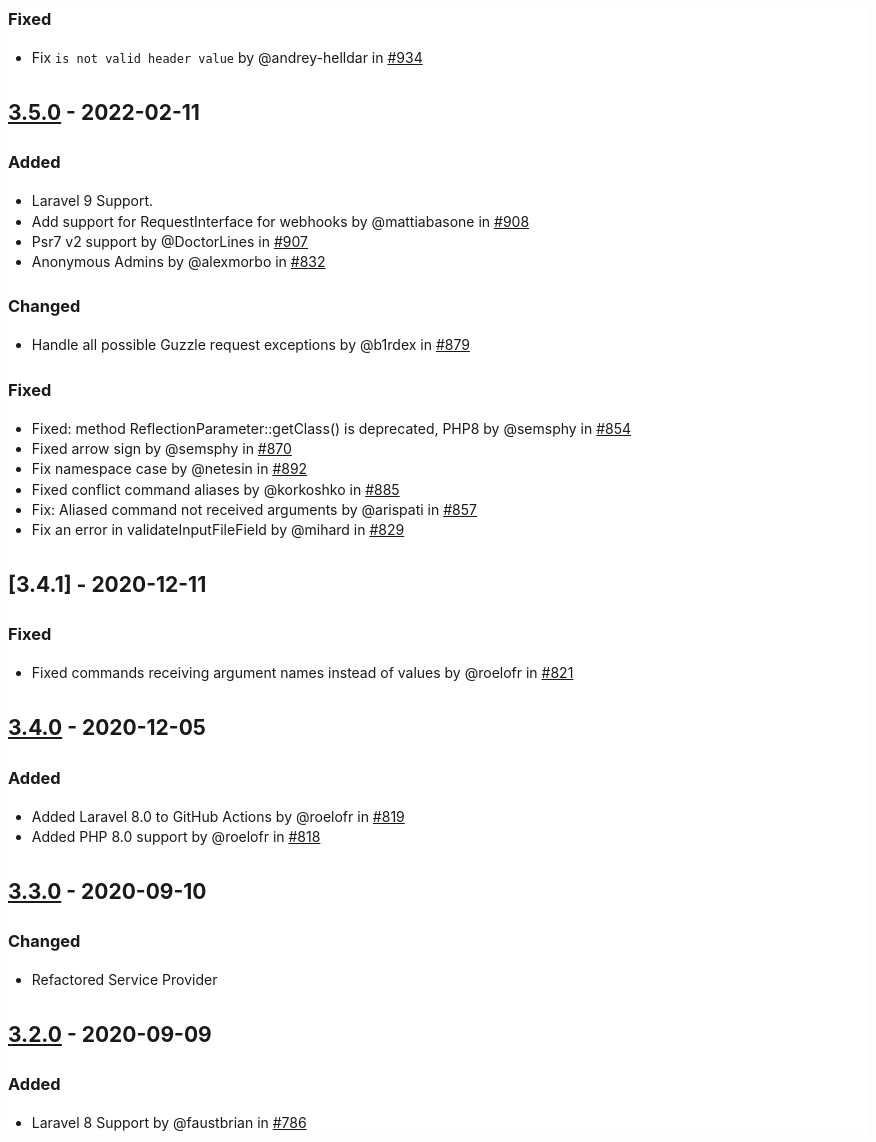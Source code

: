 ### Fixed
- Fix `is not valid header value` by @andrey-helldar in [#934](https://github.com/irazasyed/telegram-bot-sdk/pull/934)

## [3.5.0] - 2022-02-11
### Added
- Laravel 9 Support.
- Add support for RequestInterface for webhooks by @mattiabasone in [#908](https://github.com/irazasyed/telegram-bot-sdk/pull/908)
- Psr7 v2 support by @DoctorLines in [#907](https://github.com/irazasyed/telegram-bot-sdk/pull/907)
- Anonymous Admins by @alexmorbo in [#832](https://github.com/irazasyed/telegram-bot-sdk/pull/832)

### Changed
- Handle all possible Guzzle request exceptions by @b1rdex in [#879](https://github.com/irazasyed/telegram-bot-sdk/pull/879)

### Fixed
- Fixed: method ReflectionParameter::getClass() is deprecated, PHP8 by @semsphy in [#854](https://github.com/irazasyed/telegram-bot-sdk/pull/854)
- Fixed arrow sign by @semsphy in [#870](https://github.com/irazasyed/telegram-bot-sdk/pull/870)
- Fix namespace case by @netesin in [#892](https://github.com/irazasyed/telegram-bot-sdk/pull/892)
- Fixed conflict command aliases by @korkoshko in [#885](https://github.com/irazasyed/telegram-bot-sdk/pull/885)
- Fix: Aliased command not received arguments by @arispati in [#857](https://github.com/irazasyed/telegram-bot-sdk/pull/857)
- Fix an error in validateInputFileField by @mihard in [#829](https://github.com/irazasyed/telegram-bot-sdk/pull/829)

## [3.4.1] - 2020-12-11
### Fixed
- Fixed commands receiving argument names instead of values by @roelofr in [#821](https://github.com/irazasyed/telegram-bot-sdk/pull/821)

## [3.4.0] - 2020-12-05
### Added
- Added Laravel 8.0 to GitHub Actions by @roelofr in [#819](https://github.com/irazasyed/telegram-bot-sdk/pull/819)
- Added PHP 8.0 support by @roelofr in [#818](https://github.com/irazasyed/telegram-bot-sdk/pull/818)

## [3.3.0] - 2020-09-10
### Changed
- Refactored Service Provider

## [3.2.0] - 2020-09-09
### Added
- Laravel 8 Support by @faustbrian in [#786](https://github.com/irazasyed/telegram-bot-sdk/pull/786)


[unreleased]: https://github.com/irazasyed/telegram-bot-sdk/compare/v3.9...HEAD
[3.9.0]: https://github.com/irazasyed/telegram-bot-sdk/compare/v3.8...v3.9
[3.8.0]: https://github.com/irazasyed/telegram-bot-sdk/compare/v3.7...v3.8
[3.7.0]: https://github.com/irazasyed/telegram-bot-sdk/compare/v3.6...v3.7
[3.6.0]: https://github.com/irazasyed/telegram-bot-sdk/compare/v3.5...v3.6
[3.5.0]: https://github.com/irazasyed/telegram-bot-sdk/compare/v3.4.0...v3.5
[3.4.0]: https://github.com/irazasyed/telegram-bot-sdk/compare/v3.3.0...v3.4.0
[3.3.0]: https://github.com/irazasyed/telegram-bot-sdk/compare/v3.2.0...v3.3.0
[3.2.0]: https://github.com/irazasyed/telegram-bot-sdk/compare/v3.1.0...v3.2.0
[3.1.0]: https://github.com/irazasyed/telegram-bot-sdk/compare/v2.3.0...v3.1.0
[2.3.0]: https://github.com/irazasyed/telegram-bot-sdk/compare/v2.2.0...v2.3.0
[2.2.0]: https://github.com/irazasyed/telegram-bot-sdk/compare/v2.1.0...v2.2.0
[2.1.0]: https://github.com/irazasyed/telegram-bot-sdk/compare/v2.0.0...v2.1.0
[2.0.0]: https://github.com/irazasyed/telegram-bot-sdk/compare/v1.0.0...v2.0.0
[1.0.0]: https://github.com/irazasyed/telegram-bot-sdk/compare/v0.2.6...v1.0.0
[0.2.6]: https://github.com/irazasyed/telegram-bot-sdk/compare/v0.2.5...v0.2.6
[0.2.5]: https://github.com/irazasyed/telegram-bot-sdk/compare/v0.2.4...v0.2.5
[0.2.4]: https://github.com/irazasyed/telegram-bot-sdk/compare/v0.2.3...v0.2.4
[0.2.3]: https://github.com/irazasyed/telegram-bot-sdk/compare/v0.2.2...v0.2.3
[0.2.2]: https://github.com/irazasyed/telegram-bot-sdk/compare/v0.2.1...v0.2.2
[0.2.1]: https://github.com/irazasyed/telegram-bot-sdk/compare/v0.2.0...v0.2.1
[0.2.0]: https://github.com/irazasyed/telegram-bot-sdk/compare/v0.1.0...v0.2.0